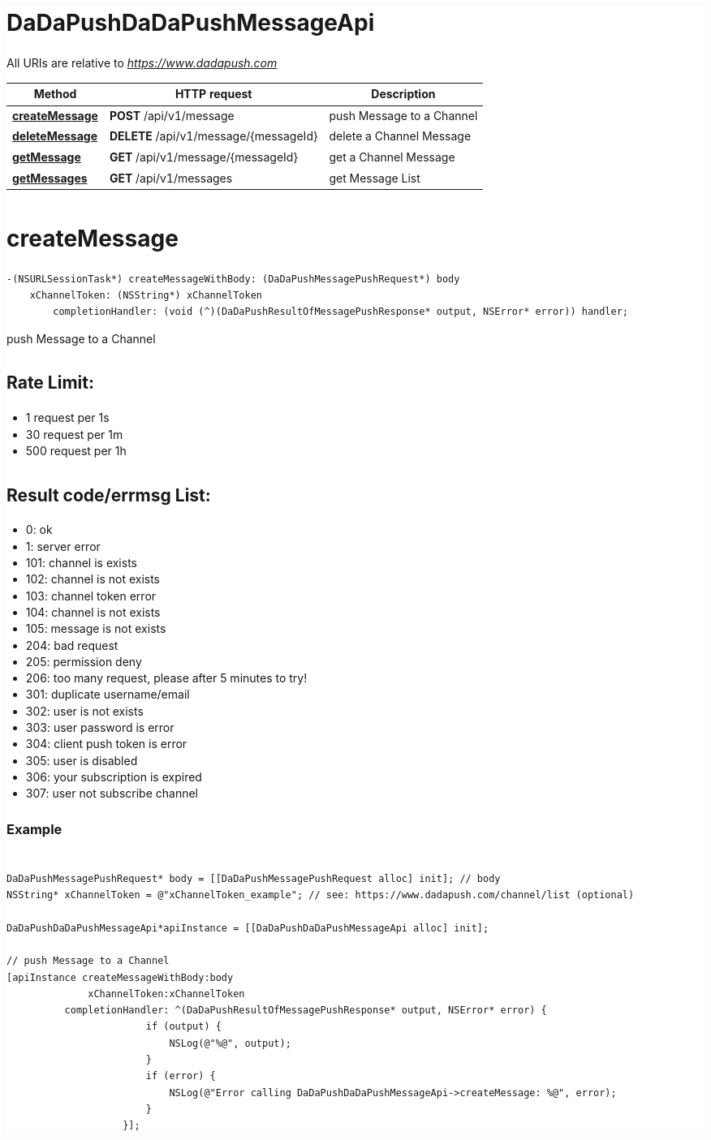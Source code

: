 # DaDaPushDaDaPushMessageApi

All URIs are relative to *https://www.dadapush.com*

Method | HTTP request | Description
------------- | ------------- | -------------
[**createMessage**](DaDaPushDaDaPushMessageApi.md#createmessage) | **POST** /api/v1/message | push Message to a Channel
[**deleteMessage**](DaDaPushDaDaPushMessageApi.md#deletemessage) | **DELETE** /api/v1/message/{messageId} | delete a Channel Message
[**getMessage**](DaDaPushDaDaPushMessageApi.md#getmessage) | **GET** /api/v1/message/{messageId} | get a Channel Message
[**getMessages**](DaDaPushDaDaPushMessageApi.md#getmessages) | **GET** /api/v1/messages | get Message List


# **createMessage**
```objc
-(NSURLSessionTask*) createMessageWithBody: (DaDaPushMessagePushRequest*) body
    xChannelToken: (NSString*) xChannelToken
        completionHandler: (void (^)(DaDaPushResultOfMessagePushResponse* output, NSError* error)) handler;
```

push Message to a Channel

<h2>Rate Limit:</h2><ul><li>1 request per 1s</li><li>30 request per 1m</li><li>500 request per 1h</li></ul><h2>Result code/errmsg List:</h2><ul><li>0: ok</li><li>1: server error</li><li>101: channel is exists</li><li>102: channel is not exists</li><li>103: channel token error</li><li>104: channel is not exists</li><li>105: message is not exists</li><li>204: bad request</li><li>205: permission deny</li><li>206: too many request, please after 5 minutes to try!</li><li>301: duplicate username/email</li><li>302: user is not exists</li><li>303: user password is error</li><li>304: client push token is error</li><li>305: user is disabled</li><li>306: your subscription is expired</li><li>307: user not subscribe channel</li></ul>

### Example 
```objc

DaDaPushMessagePushRequest* body = [[DaDaPushMessagePushRequest alloc] init]; // body
NSString* xChannelToken = @"xChannelToken_example"; // see: https://www.dadapush.com/channel/list (optional)

DaDaPushDaDaPushMessageApi*apiInstance = [[DaDaPushDaDaPushMessageApi alloc] init];

// push Message to a Channel
[apiInstance createMessageWithBody:body
              xChannelToken:xChannelToken
          completionHandler: ^(DaDaPushResultOfMessagePushResponse* output, NSError* error) {
                        if (output) {
                            NSLog(@"%@", output);
                        }
                        if (error) {
                            NSLog(@"Error calling DaDaPushDaDaPushMessageApi->createMessage: %@", error);
                        }
                    }];
```
